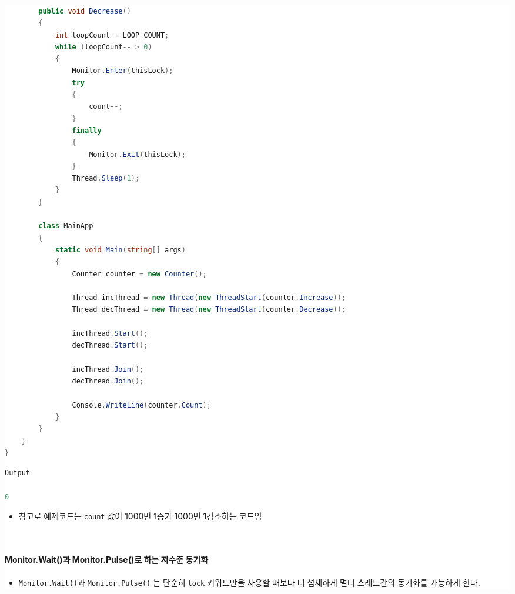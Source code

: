 ``` csharp
        public void Decrease()
        {
            int loopCount = LOOP_COUNT;
            while (loopCount-- > 0)
            {
                Monitor.Enter(thisLock);
                try
                {
                    count--;
                }
                finally
                {
                    Monitor.Exit(thisLock);
                }
                Thread.Sleep(1);
            }
        }

        class MainApp
        {
            static void Main(string[] args)
            {
                Counter counter = new Counter();

                Thread incThread = new Thread(new ThreadStart(counter.Increase));
                Thread decThread = new Thread(new ThreadStart(counter.Decrease));

                incThread.Start();
                decThread.Start();

                incThread.Join();
                decThread.Join();

                Console.WriteLine(counter.Count);
            }
        }
    }
}
```

```java
Output

0
```

- 참고로 예제코드는 `count` 값이 1000번 1증가 1000번 1감소하는 코드임 

<br />

#### Monitor.Wait()과 Monitor.Pulse()로 하는 저수준 동기화

- `Monitor.Wait()`과 `Monitor.Pulse()` 는 단순히 `lock` 키워드만을 사용할 때보다 더 섬세하게 멀티 스레드간의 동기화를 가능하게 한다.
